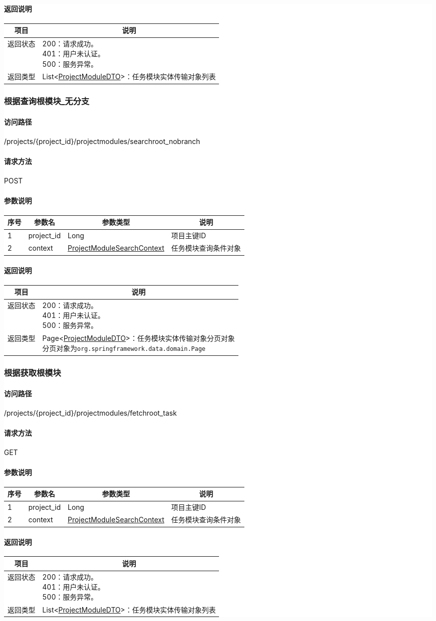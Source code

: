 #### 返回说明
| 项目 | 说明 |
| -- | -- |
| 返回状态 | 200：请求成功。<br>401：用户未认证。<br>500：服务异常。 |
| 返回类型 | List<[ProjectModuleDTO](#ProjectModuleDTO)>：任务模块实体传输对象列表 |

### 根据查询根模块_无分支
#### 访问路径
/projects/{project_id}/projectmodules/searchroot_nobranch

#### 请求方法
POST

#### 参数说明
| 序号 | 参数名 | 参数类型 | 说明 |
| -- | -- | -- | -- |
| 1 | project_id | Long | 项目主键ID |
| 2 | context | [ProjectModuleSearchContext](#ProjectModuleSearchContext) | 任务模块查询条件对象 |

#### 返回说明
| 项目 | 说明 |
| -- | -- |
| 返回状态 | 200：请求成功。<br>401：用户未认证。<br>500：服务异常。 |
| 返回类型 | Page<[ProjectModuleDTO](#ProjectModuleDTO)>：任务模块实体传输对象分页对象<br>分页对象为`org.springframework.data.domain.Page` |

### 根据获取根模块
#### 访问路径
/projects/{project_id}/projectmodules/fetchroot_task

#### 请求方法
GET

#### 参数说明
| 序号 | 参数名 | 参数类型 | 说明 |
| -- | -- | -- | -- |
| 1 | project_id | Long | 项目主键ID |
| 2 | context | [ProjectModuleSearchContext](#ProjectModuleSearchContext) | 任务模块查询条件对象 |

#### 返回说明
| 项目 | 说明 |
| -- | -- |
| 返回状态 | 200：请求成功。<br>401：用户未认证。<br>500：服务异常。 |
| 返回类型 | List<[ProjectModuleDTO](#ProjectModuleDTO)>：任务模块实体传输对象列表 |

